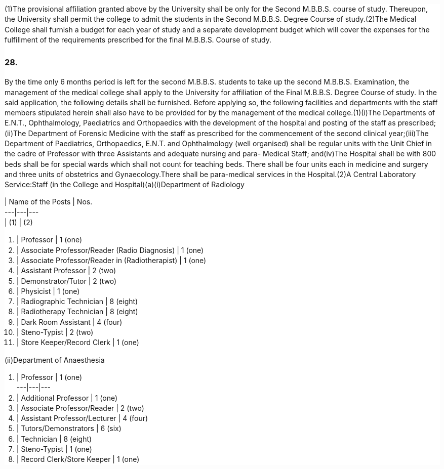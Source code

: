 (1)The provisional affiliation granted above by the University shall be only
for the Second M.B.B.S. course of study. Thereupon, the University shall
permit the college to admit the students in the Second M.B.B.S. Degree Course
of study.(2)The Medical College shall furnish a budget for each year of study
and a separate development budget which will cover the expenses for the
fulfillment of the requirements prescribed for the final M.B.B.S. Course of
study.

### 28.

By the time only 6 months period is left for the second M.B.B.S. students to
take up the second M.B.B.S. Examination, the management of the medical college
shall apply to the University for affiliation of the Final M.B.B.S. Degree
Course of study. In the said application, the following details shall be
furnished. Before applying so, the following facilities and departments with
the staff members stipulated herein shall also have to be provided for by the
management of the medical college.(1)(i)The Departments of E.N.T.,
Ophthalmology, Paediatrics and Orthopaedics with the development of the
hospital and posting of the staff as prescribed;(ii)The Department of Forensic
Medicine with the staff as prescribed for the commencement of the second
clinical year;(iii)The Department of Paediatrics, Orthopaedics, E.N.T. and
Ophthalmology (well organised) shall be regular units with the Unit Chief in
the cadre of Professor with three Assistants and adequate nursing and para-
Medical Staff; and(iv)The Hospital shall be with 800 beds shall be for special
wards which shall not count for teaching beds. There shall be four units each
in medicine and surgery and three units of obstetrics and Gynaecology.There
shall be para-medical services in the Hospital.(2)A Central Laboratory
Service:Staff (in the College and Hospital)(a)(i)Department of Radiology

| Name of the Posts | Nos.  
---|---|---  
| (1) | (2)  
1. | Professor | 1 (one)  
2. | Associate Professor/Reader (Radio Diagnosis) | 1 (one)  
3. | Associate Professor/Reader in (Radiotherapist) | 1 (one)  
4. | Assistant Professor | 2 (two)  
5. | Demonstrator/Tutor | 2 (two)  
6. | Physicist | 1 (one)  
7. | Radiographic Technician | 8 (eight)  
8. | Radiotherapy Technician | 8 (eight)  
9. | Dark Room Assistant | 4 (four)  
10. | Steno-Typist | 2 (two)  
11. | Store Keeper/Record Clerk | 1 (one)  
  
(ii)Department of Anaesthesia

1. | Professor | 1 (one)  
---|---|---  
2. | Additional Professor | 1 (one)  
3. | Associate Professor/Reader | 2 (two)  
4. | Assistant Professor/Lecturer | 4 (four)  
5. | Tutors/Demonstrators | 6 (six)  
6. | Technician | 8 (eight)  
7. | Steno-Typist | 1 (one)  
8. | Record Clerk/Store Keeper | 1 (one)  
  